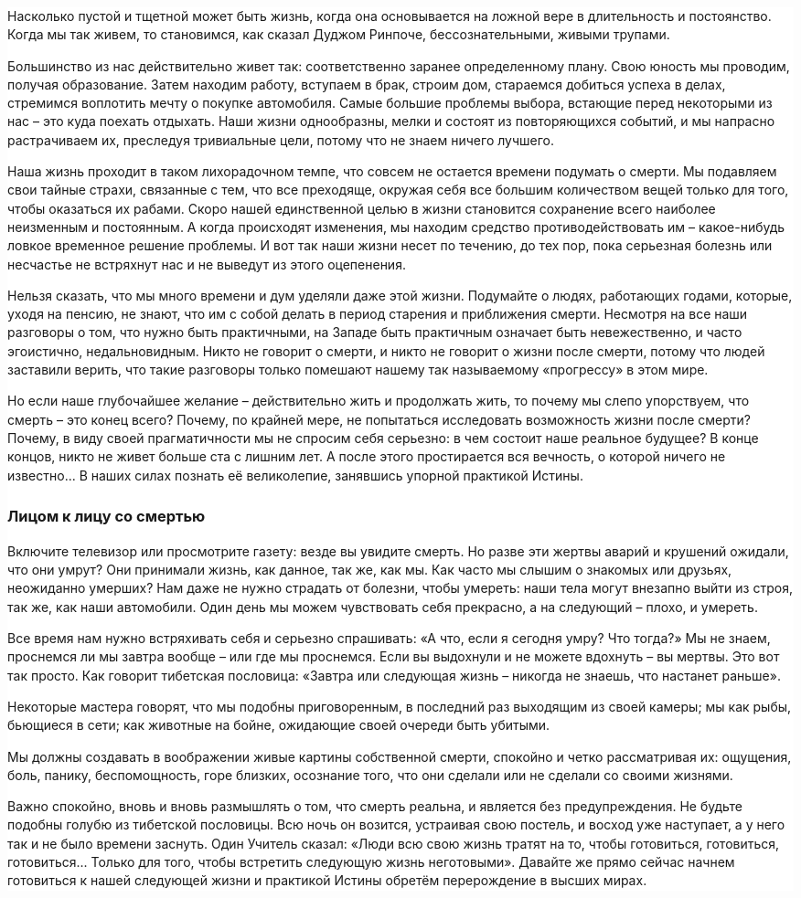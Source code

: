 Насколько пустой и тщетной может быть жизнь, когда она основывается на ложной вере в длительность и постоянство. Когда мы так живем, то становимся, как сказал Дуджом Ринпоче, бессознательными, живыми трупами.

Большинство из нас действительно живет так: соответственно заранее определенному плану. Свою юность мы проводим, получая образование. Затем находим работу, вступаем в брак, строим дом, стараемся добиться успеха в делах, стремимся воплотить мечту о покупке автомобиля. Самые большие проблемы выбора, встающие перед некоторыми из нас – это куда поехать отдыхать. Наши жизни однообразны, мелки и состоят из повторяющихся событий, и мы напрасно растрачиваем их, преследуя тривиальные цели, потому что не знаем ничего лучшего.

Наша жизнь проходит в таком лихорадочном темпе, что совсем не остается времени подумать о смерти. Мы подавляем свои тайные страхи, связанные с тем, что все преходяще, окружая себя все большим количеством вещей только для того, чтобы оказаться их рабами. Скоро нашей единственной целью в жизни становится сохранение всего наиболее неизменным и постоянным. А когда происходят изменения, мы находим средство противодействовать им – какое-нибудь ловкое временное решение проблемы. И вот так наши жизни несет по течению, до тех пор, пока серьезная болезнь или несчастье не встряхнут нас и не выведут из этого оцепенения.

Нельзя сказать, что мы много времени и дум уделяли даже этой жизни. Подумайте о людях, работающих годами, которые, уходя на пенсию, не знают, что им с собой делать в период старения и приближения смерти. Несмотря на все наши разговоры о том, что нужно быть практичными, на Западе быть практичным означает быть невежественно, и часто эгоистично, недальновидным. Никто не говорит о смерти, и никто не говорит о жизни после смерти, потому что людей заставили верить, что такие разговоры только помешают нашему так называемому «прогрессу» в этом мире.

Но если наше глубочайшее желание – действительно жить и продолжать жить, то почему мы слепо упорствуем, что смерть – это конец всего? Почему, по крайней мере, не попытаться исследовать возможность жизни после смерти? Почему, в виду своей прагматичности мы не спросим себя серьезно: в чем состоит наше реальное будущее? В конце концов, никто не живет больше ста с лишним лет. А после этого простирается вся вечность, о которой ничего не известно... В наших силах познать её великолепие, занявшись упорной практикой Истины.

### Лицом к лицу со смертью

Включите телевизор или просмотрите газету: везде вы увидите смерть. Но разве эти жертвы аварий и крушений ожидали, что они умрут? Они принимали жизнь, как данное, так же, как мы. Как часто мы слышим о знакомых или друзьях, неожиданно умерших? Нам даже не нужно страдать от болезни, чтобы умереть: наши тела могут внезапно выйти из строя, так же, как наши автомобили. Один день мы можем чувствовать себя прекрасно, а на следующий – плохо, и умереть.

Все время нам нужно встряхивать себя и серьезно спрашивать: «А что, если я сегодня умру? Что тогда?» Мы не знаем, проснемся ли мы завтра вообще – или где мы проснемся. Если вы выдохнули и не можете вдохнуть – вы мертвы. Это вот так просто. Как говорит тибетская пословица: «Завтра или следующая жизнь – никогда не знаешь, что настанет раньше».

Некоторые мастера говорят, что мы подобны приговоренным, в последний раз выходящим из своей камеры; мы как рыбы, бьющиеся в сети; как животные на бойне, ожидающие своей очереди быть убитыми.

Мы должны создавать в воображении живые картины собственной смерти, спокойно и четко рассматривая их: ощущения, боль, панику, беспомощность, горе близких, осознание того, что они сделали или не сделали со своими жизнями.

Важно спокойно, вновь и вновь размышлять о том, что смерть реальна, и является без предупреждения. Не будьте подобны голубю из тибетской пословицы. Всю ночь он возится, устраивая свою постель, и восход уже наступает, а у него так и не было времени заснуть. Один Учитель сказал: «Люди всю свою жизнь тратят на то, чтобы готовиться, готовиться, готовиться... Только для того, чтобы встретить следующую жизнь неготовыми». Давайте же прямо сейчас начнем готовиться к нашей следующей жизни и практикой Истины обретём перерождение в высших мирах.
